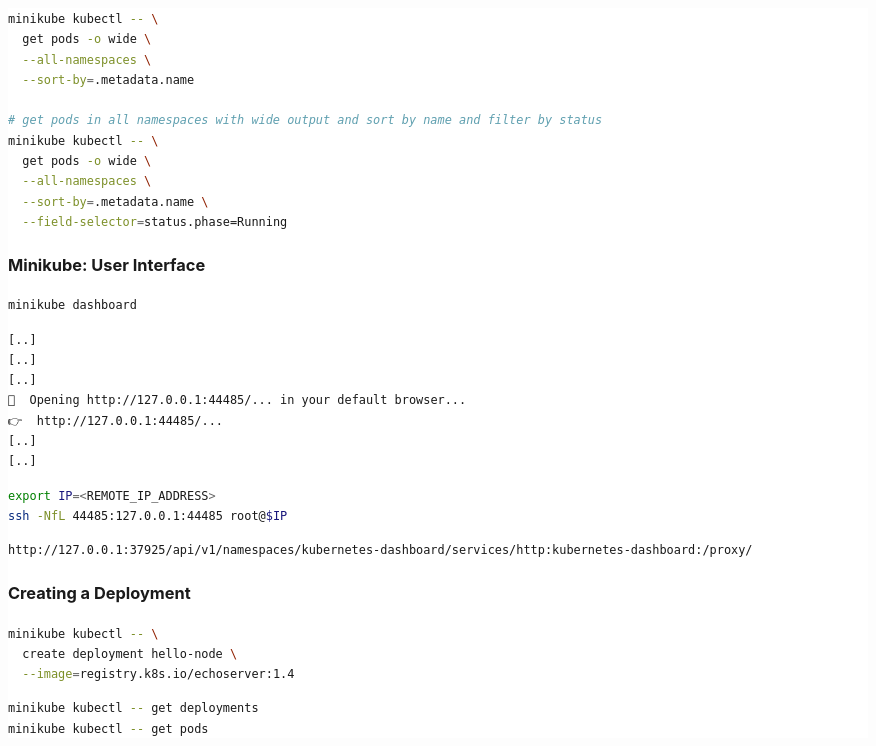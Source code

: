 ```bash
minikube kubectl -- \
  get pods -o wide \
  --all-namespaces \
  --sort-by=.metadata.name

# get pods in all namespaces with wide output and sort by name and filter by status
minikube kubectl -- \
  get pods -o wide \
  --all-namespaces \
  --sort-by=.metadata.name \
  --field-selector=status.phase=Running
```


### Minikube: User Interface


```bash
minikube dashboard
```


```bash
[..]
[..]
[..]
🎉  Opening http://127.0.0.1:44485/... in your default browser...
👉  http://127.0.0.1:44485/...
[..]
[..]

```


```bash
export IP=<REMOTE_IP_ADDRESS>
ssh -NfL 44485:127.0.0.1:44485 root@$IP
```


```bash
http://127.0.0.1:37925/api/v1/namespaces/kubernetes-dashboard/services/http:kubernetes-dashboard:/proxy/
```


### Creating a Deployment


```bash
minikube kubectl -- \
  create deployment hello-node \
  --image=registry.k8s.io/echoserver:1.4
```


```bash
minikube kubectl -- get deployments
minikube kubectl -- get pods
```
